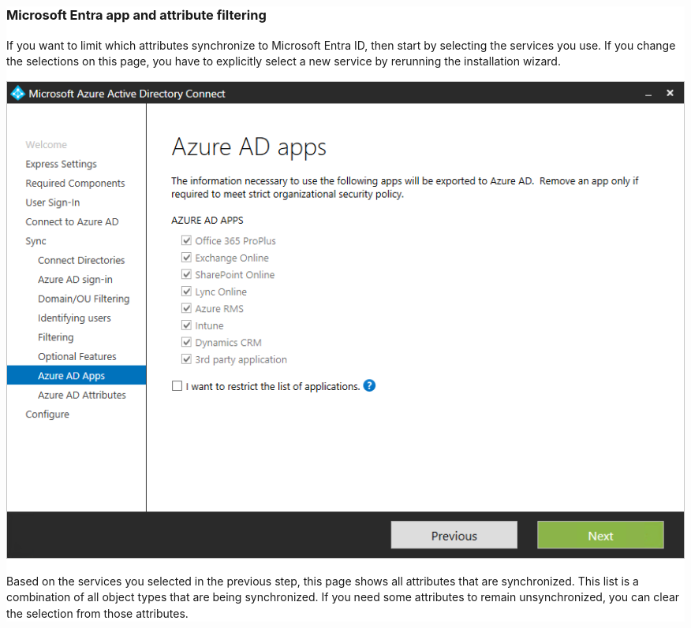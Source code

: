 <a name='azure-ad-app-and-attribute-filtering'></a>

### Microsoft Entra app and attribute filtering
If you want to limit which attributes synchronize to Microsoft Entra ID, then start by selecting the services you use. If you change the selections on this page, you have to explicitly select a new service by rerunning the installation wizard.

![Screenshot showing optional Microsoft Entra apps features.](./media/how-to-connect-install-custom/azureadapps2.png)

Based on the services you selected in the previous step, this page shows all attributes that are synchronized. This list is a combination of all object types that are being synchronized. If you need some attributes to remain unsynchronized, you can clear the selection from those attributes.
